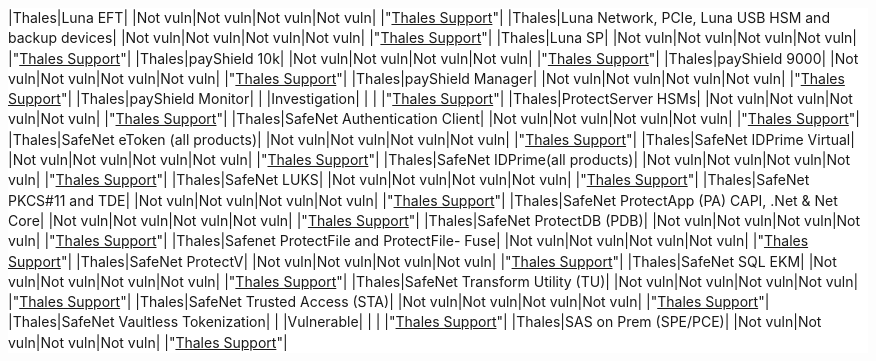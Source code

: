 |Thales|Luna EFT| |Not vuln|Not vuln|Not vuln|Not vuln| |"<a href="https://supportportal.thalesgroup.com/csm?id=kb_article_view&amp;sys_kb_id=12acaed3dbd841105d310573f3961953&amp;sysparm_article=KB0025297" rel="nofollow">Thales Support</a>"|
|Thales|Luna Network, PCIe, Luna USB HSM and backup devices| |Not vuln|Not vuln|Not vuln|Not vuln| |"<a href="https://supportportal.thalesgroup.com/csm?id=kb_article_view&amp;sys_kb_id=12acaed3dbd841105d310573f3961953&amp;sysparm_article=KB0025297" rel="nofollow">Thales Support</a>"|
|Thales|Luna SP| |Not vuln|Not vuln|Not vuln|Not vuln| |"<a href="https://supportportal.thalesgroup.com/csm?id=kb_article_view&amp;sys_kb_id=12acaed3dbd841105d310573f3961953&amp;sysparm_article=KB0025297" rel="nofollow">Thales Support</a>"|
|Thales|payShield 10k| |Not vuln|Not vuln|Not vuln|Not vuln| |"<a href="https://supportportal.thalesgroup.com/csm?id=kb_article_view&amp;sys_kb_id=12acaed3dbd841105d310573f3961953&amp;sysparm_article=KB0025297" rel="nofollow">Thales Support</a>"|
|Thales|payShield 9000| |Not vuln|Not vuln|Not vuln|Not vuln| |"<a href="https://supportportal.thalesgroup.com/csm?id=kb_article_view&amp;sys_kb_id=12acaed3dbd841105d310573f3961953&amp;sysparm_article=KB0025297" rel="nofollow">Thales Support</a>"|
|Thales|payShield Manager| |Not vuln|Not vuln|Not vuln|Not vuln| |"<a href="https://supportportal.thalesgroup.com/csm?id=kb_article_view&amp;sys_kb_id=12acaed3dbd841105d310573f3961953&amp;sysparm_article=KB0025297" rel="nofollow">Thales Support</a>"|
|Thales|payShield Monitor| | |Investigation| | | |"<a href="https://supportportal.thalesgroup.com/csm?id=kb_article_view&amp;sys_kb_id=12acaed3dbd841105d310573f3961953&amp;sysparm_article=KB0025297" rel="nofollow">Thales Support</a>"|
|Thales|ProtectServer HSMs| |Not vuln|Not vuln|Not vuln|Not vuln| |"<a href="https://supportportal.thalesgroup.com/csm?id=kb_article_view&amp;sys_kb_id=12acaed3dbd841105d310573f3961953&amp;sysparm_article=KB0025297" rel="nofollow">Thales Support</a>"|
|Thales|SafeNet Authentication Client| |Not vuln|Not vuln|Not vuln|Not vuln| |"<a href="https://supportportal.thalesgroup.com/csm?id=kb_article_view&amp;sys_kb_id=12acaed3dbd841105d310573f3961953&amp;sysparm_article=KB0025297" rel="nofollow">Thales Support</a>"|
|Thales|SafeNet eToken (all products)| |Not vuln|Not vuln|Not vuln|Not vuln| |"<a href="https://supportportal.thalesgroup.com/csm?id=kb_article_view&amp;sys_kb_id=12acaed3dbd841105d310573f3961953&amp;sysparm_article=KB0025297" rel="nofollow">Thales Support</a>"|
|Thales|SafeNet IDPrime Virtual| |Not vuln|Not vuln|Not vuln|Not vuln| |"<a href="https://supportportal.thalesgroup.com/csm?id=kb_article_view&amp;sys_kb_id=12acaed3dbd841105d310573f3961953&amp;sysparm_article=KB0025297" rel="nofollow">Thales Support</a>"|
|Thales|SafeNet IDPrime(all products)| |Not vuln|Not vuln|Not vuln|Not vuln| |"<a href="https://supportportal.thalesgroup.com/csm?id=kb_article_view&amp;sys_kb_id=12acaed3dbd841105d310573f3961953&amp;sysparm_article=KB0025297" rel="nofollow">Thales Support</a>"|
|Thales|SafeNet LUKS| |Not vuln|Not vuln|Not vuln|Not vuln| |"<a href="https://supportportal.thalesgroup.com/csm?id=kb_article_view&amp;sys_kb_id=12acaed3dbd841105d310573f3961953&amp;sysparm_article=KB0025297" rel="nofollow">Thales Support</a>"|
|Thales|SafeNet PKCS#11 and TDE| |Not vuln|Not vuln|Not vuln|Not vuln| |"<a href="https://supportportal.thalesgroup.com/csm?id=kb_article_view&amp;sys_kb_id=12acaed3dbd841105d310573f3961953&amp;sysparm_article=KB0025297" rel="nofollow">Thales Support</a>"|
|Thales|SafeNet ProtectApp (PA) CAPI, .Net &amp; Net Core| |Not vuln|Not vuln|Not vuln|Not vuln| |"<a href="https://supportportal.thalesgroup.com/csm?id=kb_article_view&amp;sys_kb_id=12acaed3dbd841105d310573f3961953&amp;sysparm_article=KB0025297" rel="nofollow">Thales Support</a>"|
|Thales|SafeNet ProtectDB (PDB)| |Not vuln|Not vuln|Not vuln|Not vuln| |"<a href="https://supportportal.thalesgroup.com/csm?id=kb_article_view&amp;sys_kb_id=12acaed3dbd841105d310573f3961953&amp;sysparm_article=KB0025297" rel="nofollow">Thales Support</a>"|
|Thales|Safenet ProtectFile and ProtectFile- Fuse| |Not vuln|Not vuln|Not vuln|Not vuln| |"<a href="https://supportportal.thalesgroup.com/csm?id=kb_article_view&amp;sys_kb_id=12acaed3dbd841105d310573f3961953&amp;sysparm_article=KB0025297" rel="nofollow">Thales Support</a>"|
|Thales|SafeNet ProtectV| |Not vuln|Not vuln|Not vuln|Not vuln| |"<a href="https://supportportal.thalesgroup.com/csm?id=kb_article_view&amp;sys_kb_id=12acaed3dbd841105d310573f3961953&amp;sysparm_article=KB0025297" rel="nofollow">Thales Support</a>"|
|Thales|SafeNet SQL EKM| |Not vuln|Not vuln|Not vuln|Not vuln| |"<a href="https://supportportal.thalesgroup.com/csm?id=kb_article_view&amp;sys_kb_id=12acaed3dbd841105d310573f3961953&amp;sysparm_article=KB0025297" rel="nofollow">Thales Support</a>"|
|Thales|SafeNet Transform Utility (TU)| |Not vuln|Not vuln|Not vuln|Not vuln| |"<a href="https://supportportal.thalesgroup.com/csm?id=kb_article_view&amp;sys_kb_id=12acaed3dbd841105d310573f3961953&amp;sysparm_article=KB0025297" rel="nofollow">Thales Support</a>"|
|Thales|SafeNet Trusted Access (STA)| |Not vuln|Not vuln|Not vuln|Not vuln| |"<a href="https://supportportal.thalesgroup.com/csm?id=kb_article_view&amp;sys_kb_id=12acaed3dbd841105d310573f3961953&amp;sysparm_article=KB0025297" rel="nofollow">Thales Support</a>"|
|Thales|SafeNet Vaultless Tokenization| | |Vulnerable| | | |"<a href="https://supportportal.thalesgroup.com/csm?id=kb_article_view&amp;sys_kb_id=12acaed3dbd841105d310573f3961953&amp;sysparm_article=KB0025297" rel="nofollow">Thales Support</a>"|
|Thales|SAS on Prem (SPE/PCE)| |Not vuln|Not vuln|Not vuln|Not vuln| |"<a href="https://supportportal.thalesgroup.com/csm?id=kb_article_view&amp;sys_kb_id=12acaed3dbd841105d310573f3961953&amp;sysparm_article=KB0025297" rel="nofollow">Thales Support</a>"|